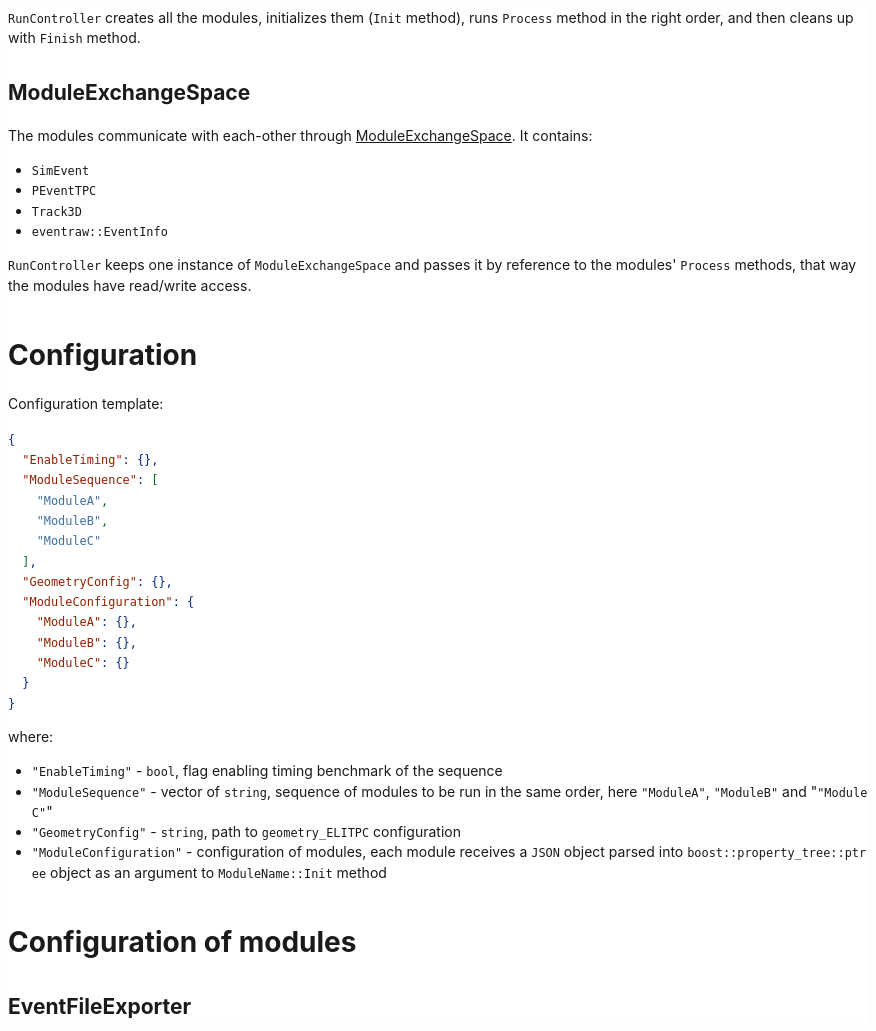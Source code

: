 `RunController` creates all the modules, initializes them (`Init` method), runs `Process` method in the right order, and
then cleans up with `Finish` method.

## ModuleExchangeSpace

The modules communicate with each-other through [ModuleExchangeSpace](../UtilsMC/include/TPCReco/ModuleExchangeSpace.h).
It contains:

* `SimEvent`
* `PEventTPC`
* `Track3D`
* `eventraw::EventInfo`

`RunController` keeps one instance of `ModuleExchangeSpace` and passes it by reference to the modules' `Process`
methods, that way the modules have read/write access.

# Configuration

Configuration template:

```json
{
  "EnableTiming": {},
  "ModuleSequence": [
    "ModuleA",
    "ModuleB",
    "ModuleC"
  ],
  "GeometryConfig": {},
  "ModuleConfiguration": {
    "ModuleA": {},
    "ModuleB": {},
    "ModuleC": {}
  }
}
```

where:

* `"EnableTiming"` - `bool`, flag enabling timing benchmark of the sequence
* `"ModuleSequence"` - vector of `string`, sequence of modules to be run in the same order,
  here `"ModuleA"`, `"ModuleB"` and "`"ModuleC"`"
* `"GeometryConfig"` - `string`, path to `geometry_ELITPC` configuration
* `"ModuleConfiguration"` - configuration of modules, each module receives a `JSON` object parsed
  into `boost::property_tree::ptree` object as an argument to `ModuleName::Init` method

# Configuration of modules

## EventFileExporter
